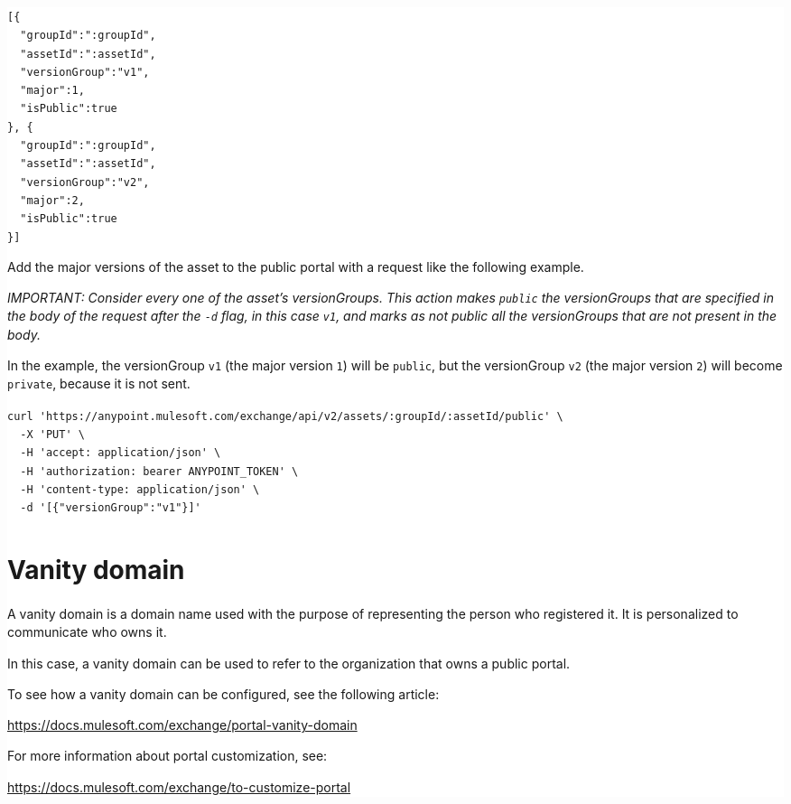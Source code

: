 ```
[{
  "groupId":":groupId",
  "assetId":":assetId",
  "versionGroup":"v1",
  "major":1,
  "isPublic":true
}, {
  "groupId":":groupId",
  "assetId":":assetId",
  "versionGroup":"v2",
  "major":2,
  "isPublic":true
}]
```

Add the major versions of the asset to the public portal with a request like the following example.

_IMPORTANT: Consider every one of the asset’s versionGroups. This action makes `public` the versionGroups that are specified in the body of the request after the `-d` flag, in this case `v1`, and marks as not public all the versionGroups that are not present in the body._

In the example, the versionGroup `v1` (the major version `1`) will be `public`, but the versionGroup `v2` (the major version `2`) will become `private`, because it is not sent.

```
curl 'https://anypoint.mulesoft.com/exchange/api/v2/assets/:groupId/:assetId/public' \
  -X 'PUT' \
  -H 'accept: application/json' \
  -H 'authorization: bearer ANYPOINT_TOKEN' \
  -H 'content-type: application/json' \
  -d '[{"versionGroup":"v1"}]'
```

# Vanity domain
A vanity domain is a domain name used with the purpose of representing the person who registered it. It is personalized to communicate who owns it.

In this case, a vanity domain can be used to refer to the organization that owns a public portal.

To see how a vanity domain can be configured, see the following article: 

https://docs.mulesoft.com/exchange/portal-vanity-domain


For more information about portal customization, see:

https://docs.mulesoft.com/exchange/to-customize-portal